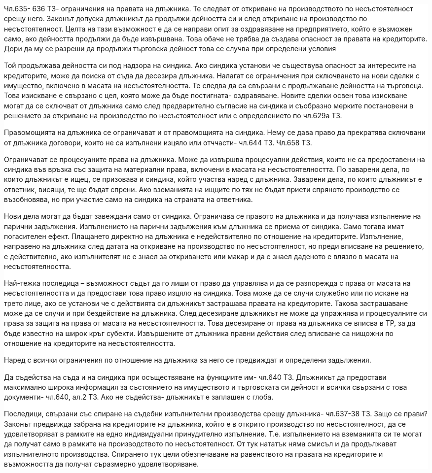 Чл.635- 636 ТЗ- ограничения на правата на длъжника. Те следват от откриване на производството по несъстоятелност срещу него. Законът допуска длъжникът да продължи дейността си и след откриване на производство по несъстоятелност. Целта на тази възможност е да се направи опит за оздравяване на предприятието, който е възможен само, ако дейността продължи да бъде извършвана. Това обаче не трябва да създава опасност за правата на кредиторите. Дори да му се разреши да продължи търговска дейност това се случва при определени условия

Той продължава дейността си под надзора на синдика. Ако синдика установи че съществува опасност за интересите на кредиторите, може да поиска от съда да десезира длъжника. Налагат се ограничения при сключването на нови сделки с имущество, включено в масата на несъстоятелността. Те следва да са свързани с продължаване дейността на търговеца. Това изискване е свързано с цел, която може да бъде постигната- оздравяване. Новите сделки освен това изискване могат да се сключват от длъжника само след предварително съгласие на синдика и съобразно мерките постановени в решението за откриване на производство по несъстоятелност или с определението по чл.629а ТЗ. 

Правомощията на длъжника се ограничават и от правомощията на синдика. Нему се дава право да прекратява сключвани от длъжника договори, които не са изпълнени изцяло или отччасти- чл.644 ТЗ. Чл.658 ТЗ.

Ограничават се процесуаните права на длъжника. Може да извършва процесуални действия, които не са предоставени на синдика във връзка със защита на материални права, включени в масата на несъстоятелността. По заварени дела, по които длъжникът е ищец, се призовава и синдика, който участва наред с длъжника. Заварени дела, по които длъжникът е ответник, висящи, те ще бъдат спрени. Ако вземанията на ищците по тях не бъдат приети спряното проиводство се възобновява, но при участие само на синдика на страната на ответника. 

Нови дела могат да бъдат завеждани само от синдика. Ограничава се правото на длъжника и да получава изпълнение на парични задължения. Изпълнението на парични задължения към длъжника се приема от синдика. Само тогава имат погасителен ефект. Плащането директно на длъжника е недействително по отношение на кредиторите. Изпълнение, направено на длъжника след датата на откриване на производство по несъстоятелност, но преди вписване на решението, е действително, ако изпълнителят не е знаел за откриването или макар и да е знаел даденото е влязло в масата на несъстоятелността. 

Най-тежка последица – възможност съдът да го лиши от право  да управлява и да се разпорежда с права от масата на несъстоятелността и да предостави това право изцяло на синдика. Това може да се случи служебно или по искане на трето лице, ако се установи че с действията си длъжникът застрашава правата на кредиторите. Такова застрашаване може да се случи и при бездействие на длъжника. След десезиране длъжникът не може да упражнява и процесуалните си права за защита на права от масата на несъстоятелността. Това десезиране от права на длъжника се вписва в ТР, за да бъде известно на широк кръг субекти. Извършените от длъжника правни действия след вписване са нищожни по отношение на кредиторите  на несъстоятелността. 

Наред с всички ограничения по отношение на длъжника за него се предвиждат и определени задължения. 

Да съдейства на съда и на синдика при осъществяване на функциите им- чл.640 ТЗ. Длъжникът да предостави максимално широка информация за състоянието на имуществото и търговската си дейност и всички свързани  с това документи- чл.640, ал.2 ТЗ. Ако не съдейства- длъжникът е заплашен с глоба. 

Последици, свързани със спиране на съдебни изпълнителни производства срещу длъжника- чл.637-38 ТЗ. Защо се прави? Законът предвижда забрана на кредиторите на длъжника, който е в открито производство по несъстоятелност, да се удовлетворяват в рамките на едно индивидуални принудително изпълнение. Т.е. изпълнението на вземанията си те могат да получат само в рамките на производството по несъстоятелност. От тук нататък няма смисъл и да продължават изпълнителното производства. Спирането тук цели обезпечаване на равенството на правата на кредиторите и възможността да получат съразмерно удовлетворяване. 

